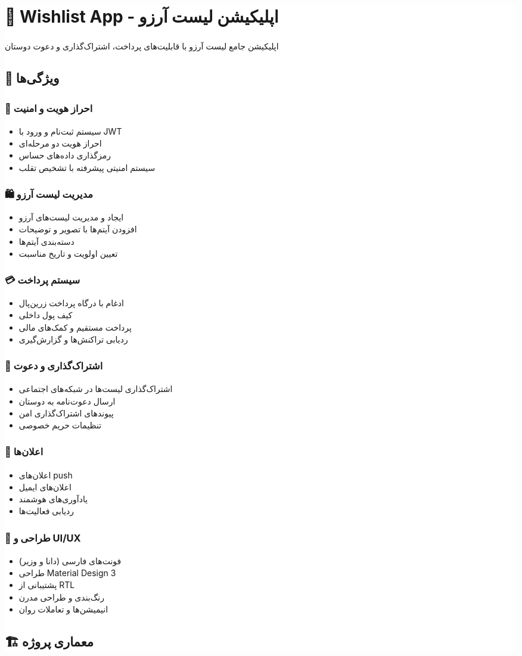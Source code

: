 # 🎁 Wishlist App - اپلیکیشن لیست آرزو

اپلیکیشن جامع لیست آرزو با قابلیت‌های پرداخت، اشتراک‌گذاری و دعوت دوستان

## 📱 ویژگی‌ها

### 🔐 احراز هویت و امنیت

- سیستم ثبت‌نام و ورود با JWT
- احراز هویت دو مرحله‌ای
- رمزگذاری داده‌های حساس
- سیستم امنیتی پیشرفته با تشخیص تقلب

### 🛍️ مدیریت لیست آرزو

- ایجاد و مدیریت لیست‌های آرزو
- افزودن آیتم‌ها با تصویر و توضیحات
- دسته‌بندی آیتم‌ها
- تعیین اولویت و تاریخ مناسبت

### 💳 سیستم پرداخت

- ادغام با درگاه پرداخت زرین‌پال
- کیف پول داخلی
- پرداخت مستقیم و کمک‌های مالی
- ردیابی تراکنش‌ها و گزارش‌گیری

### 🤝 اشتراک‌گذاری و دعوت

- اشتراک‌گذاری لیست‌ها در شبکه‌های اجتماعی
- ارسال دعوت‌نامه به دوستان
- پیوند‌های اشتراک‌گذاری امن
- تنظیمات حریم خصوصی

### 🔔 اعلان‌ها

- اعلان‌های push
- اعلان‌های ایمیل
- یادآوری‌های هوشمند
- ردیابی فعالیت‌ها

### 🎨 طراحی و UI/UX

- فونت‌های فارسی (دانا و وزیر)
- طراحی Material Design 3
- پشتیبانی از RTL
- رنگ‌بندی و طراحی مدرن
- انیمیشن‌ها و تعاملات روان

## 🏗️ معماری پروژه
